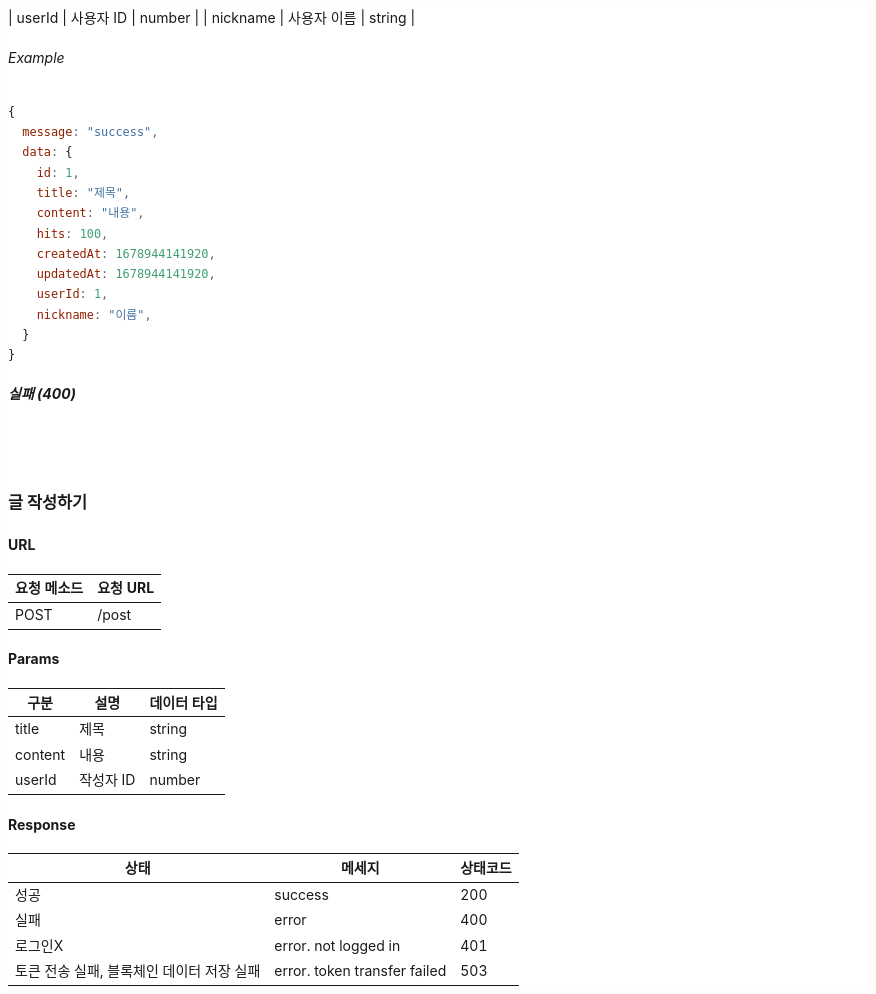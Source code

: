| userId    | 사용자 ID   | number                 |
| nickname  | 사용자 이름 | string                 |

###### Example

```javascript
{
  message: "success",
  data: {
    id: 1,
    title: "제목",
    content: "내용",
    hits: 100,
    createdAt: 1678944141920,
    updatedAt: 1678944141920,
    userId: 1,
    nickname: "이름",
  }
}
```

##### 실패 (400)

<br/>
<br/>

### 글 작성하기

#### URL

| 요청 메소드 | 요청 URL |
| ----------- | -------- |
| POST        | /post    |

#### Params

| 구분    | 설명      | 데이터 타입 |
| ------- | --------- | ----------- |
| title   | 제목      | string      |
| content | 내용      | string      |
| userId  | 작성자 ID | number      |

#### Response

| 상태                                      | 메세지                       | 상태코드 |
| ----------------------------------------- | ---------------------------- | -------- |
| 성공                                      | success                      | 200      |
| 실패                                      | error                        | 400      |
| 로그인X                                   | error. not logged in         | 401      |
| 토큰 전송 실패, 블록체인 데이터 저장 실패 | error. token transfer failed | 503      |
